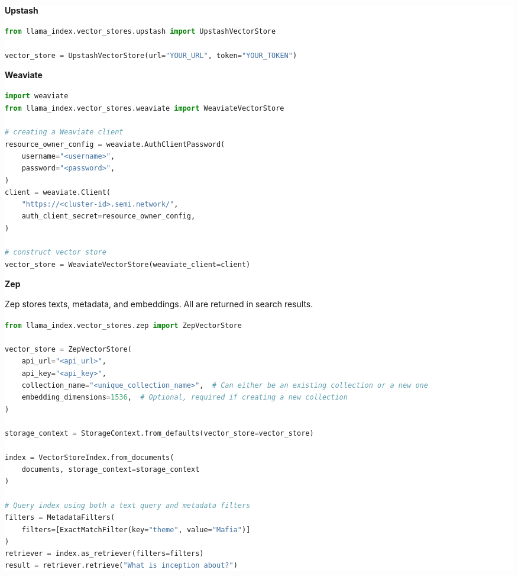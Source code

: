 **Upstash**

```python
from llama_index.vector_stores.upstash import UpstashVectorStore

vector_store = UpstashVectorStore(url="YOUR_URL", token="YOUR_TOKEN")
```

**Weaviate**

```python
import weaviate
from llama_index.vector_stores.weaviate import WeaviateVectorStore

# creating a Weaviate client
resource_owner_config = weaviate.AuthClientPassword(
    username="<username>",
    password="<password>",
)
client = weaviate.Client(
    "https://<cluster-id>.semi.network/",
    auth_client_secret=resource_owner_config,
)

# construct vector store
vector_store = WeaviateVectorStore(weaviate_client=client)
```

**Zep**

Zep stores texts, metadata, and embeddings. All are returned in search results.

```python
from llama_index.vector_stores.zep import ZepVectorStore

vector_store = ZepVectorStore(
    api_url="<api_url>",
    api_key="<api_key>",
    collection_name="<unique_collection_name>",  # Can either be an existing collection or a new one
    embedding_dimensions=1536,  # Optional, required if creating a new collection
)

storage_context = StorageContext.from_defaults(vector_store=vector_store)

index = VectorStoreIndex.from_documents(
    documents, storage_context=storage_context
)

# Query index using both a text query and metadata filters
filters = MetadataFilters(
    filters=[ExactMatchFilter(key="theme", value="Mafia")]
)
retriever = index.as_retriever(filters=filters)
result = retriever.retrieve("What is inception about?")
```
